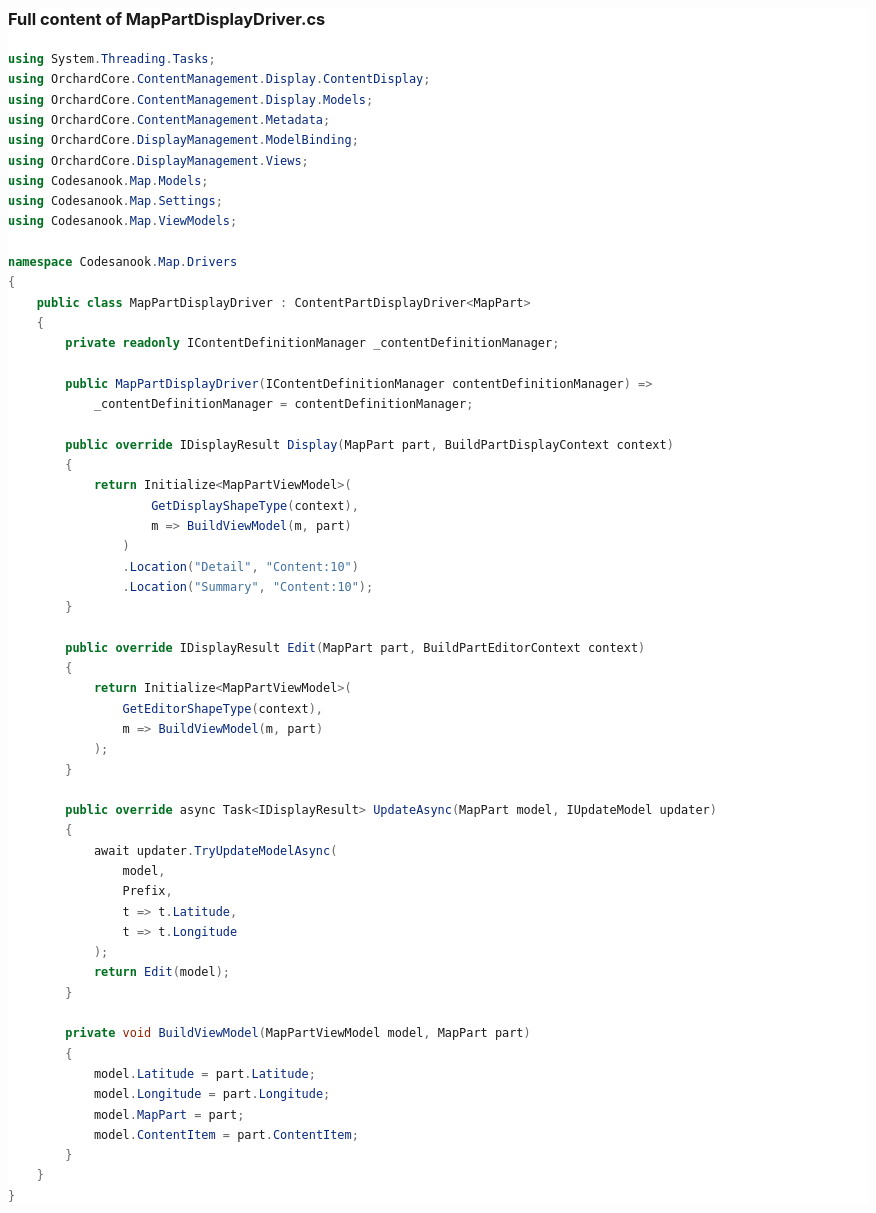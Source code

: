 ### Full content of MapPartDisplayDriver.cs

```cs
using System.Threading.Tasks;
using OrchardCore.ContentManagement.Display.ContentDisplay;
using OrchardCore.ContentManagement.Display.Models;
using OrchardCore.ContentManagement.Metadata;
using OrchardCore.DisplayManagement.ModelBinding;
using OrchardCore.DisplayManagement.Views;
using Codesanook.Map.Models;
using Codesanook.Map.Settings;
using Codesanook.Map.ViewModels;

namespace Codesanook.Map.Drivers
{
    public class MapPartDisplayDriver : ContentPartDisplayDriver<MapPart>
    {
        private readonly IContentDefinitionManager _contentDefinitionManager;

        public MapPartDisplayDriver(IContentDefinitionManager contentDefinitionManager) =>
            _contentDefinitionManager = contentDefinitionManager;

        public override IDisplayResult Display(MapPart part, BuildPartDisplayContext context)
        {
            return Initialize<MapPartViewModel>(
                    GetDisplayShapeType(context),
                    m => BuildViewModel(m, part)
                )
                .Location("Detail", "Content:10")
                .Location("Summary", "Content:10");
        }

        public override IDisplayResult Edit(MapPart part, BuildPartEditorContext context)
        {
            return Initialize<MapPartViewModel>(
                GetEditorShapeType(context),
                m => BuildViewModel(m, part)
            );
        }

        public override async Task<IDisplayResult> UpdateAsync(MapPart model, IUpdateModel updater)
        {
            await updater.TryUpdateModelAsync(
                model,
                Prefix,
                t => t.Latitude,
                t => t.Longitude
            );
            return Edit(model);
        }

        private void BuildViewModel(MapPartViewModel model, MapPart part)
        {
            model.Latitude = part.Latitude;
            model.Longitude = part.Longitude;
            model.MapPart = part;
            model.ContentItem = part.ContentItem;
        }
    }
}

```

